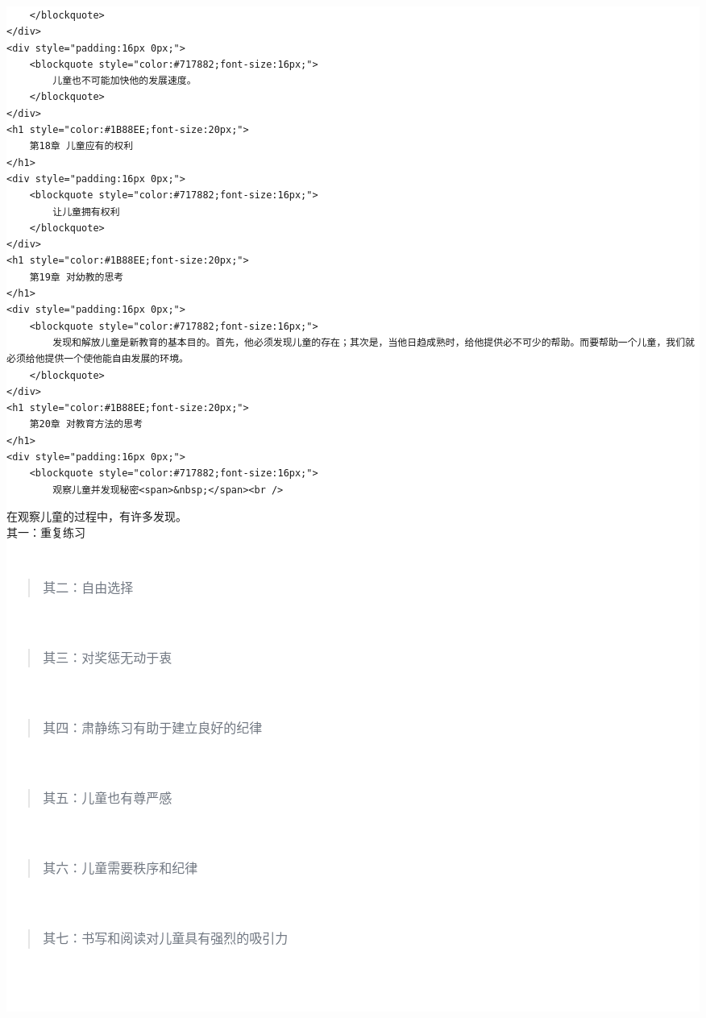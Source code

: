 		</blockquote>
	</div>
	<div style="padding:16px 0px;">
		<blockquote style="color:#717882;font-size:16px;">
			儿童也不可能加快他的发展速度。
		</blockquote>
	</div>
	<h1 style="color:#1B88EE;font-size:20px;">
		第18章 儿童应有的权利
	</h1>
	<div style="padding:16px 0px;">
		<blockquote style="color:#717882;font-size:16px;">
			让儿童拥有权利
		</blockquote>
	</div>
	<h1 style="color:#1B88EE;font-size:20px;">
		第19章 对幼教的思考
	</h1>
	<div style="padding:16px 0px;">
		<blockquote style="color:#717882;font-size:16px;">
			发现和解放儿童是新教育的基本目的。首先，他必须发现儿童的存在；其次是，当他日趋成熟时，给他提供必不可少的帮助。而要帮助一个儿童，我们就必须给他提供一个使他能自由发展的环境。
		</blockquote>
	</div>
	<h1 style="color:#1B88EE;font-size:20px;">
		第20章 对教育方法的思考
	</h1>
	<div style="padding:16px 0px;">
		<blockquote style="color:#717882;font-size:16px;">
			观察儿童并发现秘密<span>&nbsp;</span><br />
在观察儿童的过程中，有许多发现。<span>&nbsp;</span><br />
其一：重复练习<span>&nbsp;</span><br />
		</blockquote>
	</div>
	<div style="padding:16px 0px;">
		<blockquote style="color:#717882;font-size:16px;">
			其二：自由选择<span>&nbsp;</span><br />
		</blockquote>
	</div>
	<div style="padding:16px 0px;">
		<blockquote style="color:#717882;font-size:16px;">
			其三：对奖惩无动于衷
		</blockquote>
	</div>
	<div style="padding:16px 0px;">
		<blockquote style="color:#717882;font-size:16px;">
			其四：肃静练习有助于建立良好的纪律<span>&nbsp;</span><br />
		</blockquote>
	</div>
	<div style="padding:16px 0px;">
		<blockquote style="color:#717882;font-size:16px;">
			其五：儿童也有尊严感<span>&nbsp;</span><br />
		</blockquote>
	</div>
	<div style="padding:16px 0px;">
		<blockquote style="color:#717882;font-size:16px;">
			其六：儿童需要秩序和纪律
		</blockquote>
	</div>
	<div style="padding:16px 0px;">
		<blockquote style="color:#717882;font-size:16px;">
			其七：书写和阅读对儿童具有强烈的吸引力<span>&nbsp;</span><br />
		</blockquote>
	</div>
	<div style="padding:16px 0px;">